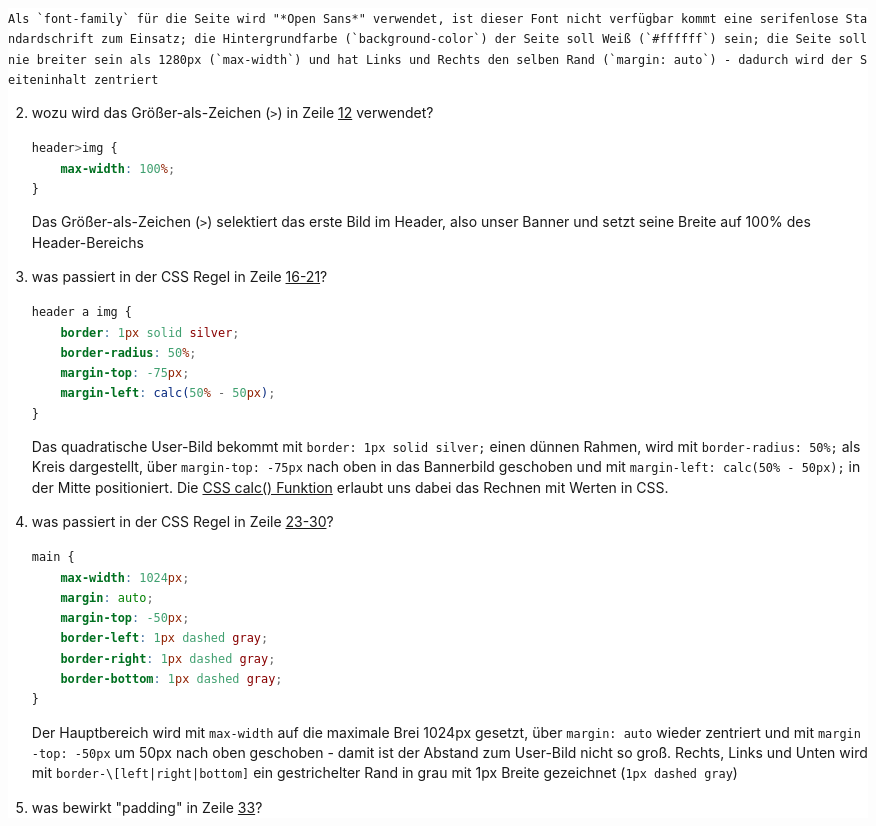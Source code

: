     Als `font-family` für die Seite wird "*Open Sans*" verwendet, ist dieser Font nicht verfügbar kommt eine serifenlose Standardschrift zum Einsatz; die Hintergrundfarbe (`background-color`) der Seite soll Weiß (`#ffffff`) sein; die Seite soll nie breiter sein als 1280px (`max-width`) und hat Links und Rechts den selben Rand (`margin: auto`) - dadurch wird der Seiteninhalt zentriert

2. wozu wird das Größer-als-Zeichen (`>`) in Zeile [12](https://github.com/webmapping25s/nz/blob/main/quiz_main.css#L12) verwendet?

    ```css
    header>img {
        max-width: 100%;
    }
    ```

   Das Größer-als-Zeichen (`>`) selektiert das erste Bild im Header, also unser Banner und setzt seine Breite auf 100% des Header-Bereichs

3. was passiert in der CSS Regel in Zeile [16-21](https://github.com/webmapping25s/nz/blob/main/quiz_main.css#L16-L21)?

    ```css
    header a img {
        border: 1px solid silver;
        border-radius: 50%;
        margin-top: -75px;
        margin-left: calc(50% - 50px);
    }
    ```

   Das quadratische User-Bild bekommt mit `border: 1px solid silver;` einen dünnen Rahmen, wird mit `border-radius: 50%;` als Kreis dargestellt, über `margin-top: -75px` nach oben in das Bannerbild geschoben und mit `margin-left: calc(50% - 50px);` in der Mitte positioniert. Die [CSS calc() Funktion](https://developer.mozilla.org/en-US/docs/Web/CSS/calc) erlaubt uns dabei das Rechnen mit Werten in CSS.

4. was passiert in der CSS Regel in Zeile [23-30](https://github.com/webmapping25s/nz/blob/main/quiz_main.css#L23-L30)?

    ```css
    main {
        max-width: 1024px;
        margin: auto;
        margin-top: -50px;
        border-left: 1px dashed gray;
        border-right: 1px dashed gray;
        border-bottom: 1px dashed gray;
    }
    ```

   Der Hauptbereich wird mit `max-width` auf die maximale Brei 1024px gesetzt, über `margin: auto` wieder zentriert und mit `margin-top: -50px` um 50px nach oben geschoben - damit ist der Abstand zum User-Bild nicht so groß. Rechts, Links und Unten wird mit `border-\[left|right|bottom]` ein gestrichelter Rand in grau mit 1px Breite gezeichnet (`1px dashed gray`)

5. was bewirkt "padding" in Zeile [33](https://github.com/webmapping25s/nz/blob/main/quiz_main.css#L33)?
